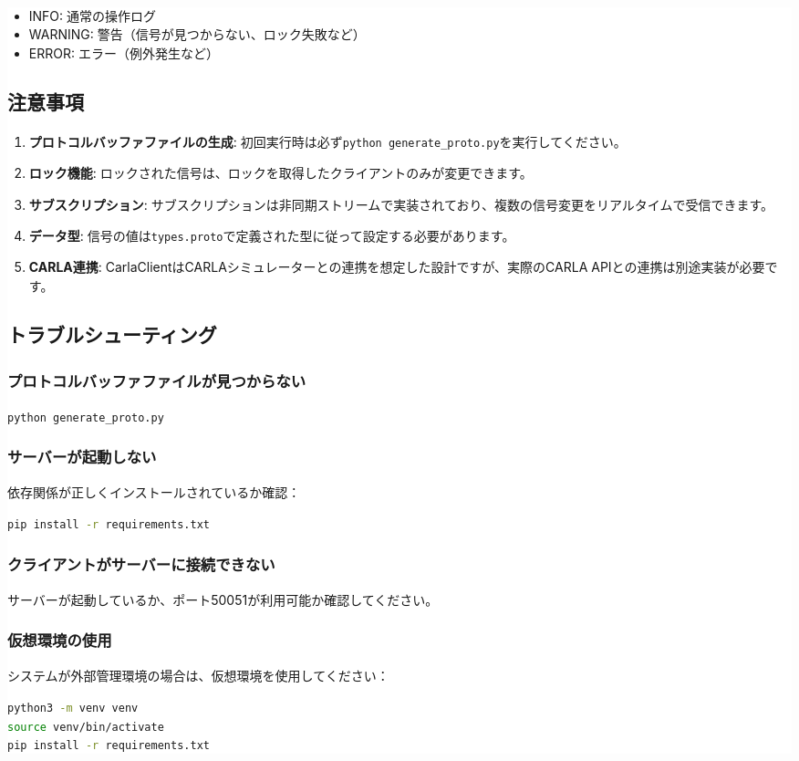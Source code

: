 - INFO: 通常の操作ログ
- WARNING: 警告（信号が見つからない、ロック失敗など）
- ERROR: エラー（例外発生など）

## 注意事項

1. **プロトコルバッファファイルの生成**: 初回実行時は必ず`python generate_proto.py`を実行してください。

2. **ロック機能**: ロックされた信号は、ロックを取得したクライアントのみが変更できます。

3. **サブスクリプション**: サブスクリプションは非同期ストリームで実装されており、複数の信号変更をリアルタイムで受信できます。

4. **データ型**: 信号の値は`types.proto`で定義された型に従って設定する必要があります。

5. **CARLA連携**: CarlaClientはCARLAシミュレーターとの連携を想定した設計ですが、実際のCARLA APIとの連携は別途実装が必要です。

## トラブルシューティング

### プロトコルバッファファイルが見つからない

```bash
python generate_proto.py
```

### サーバーが起動しない

依存関係が正しくインストールされているか確認：

```bash
pip install -r requirements.txt
```

### クライアントがサーバーに接続できない

サーバーが起動しているか、ポート50051が利用可能か確認してください。

### 仮想環境の使用

システムが外部管理環境の場合は、仮想環境を使用してください：

```bash
python3 -m venv venv
source venv/bin/activate
pip install -r requirements.txt
``` 